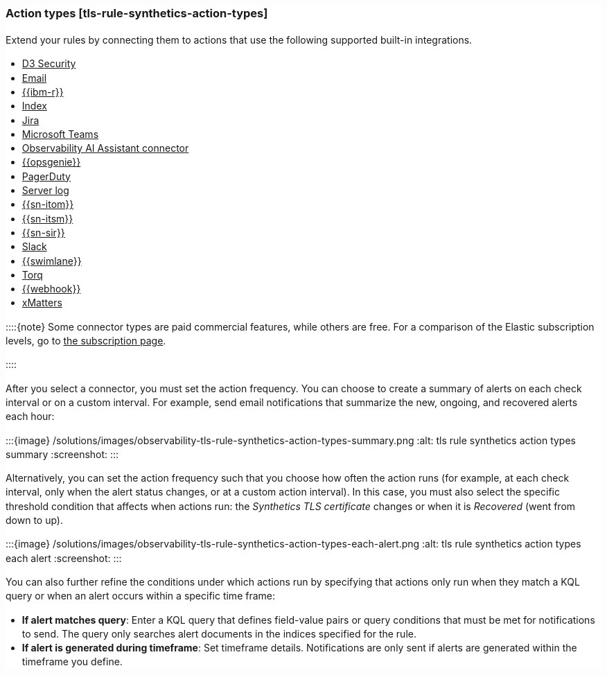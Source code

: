 
### Action types [tls-rule-synthetics-action-types]

Extend your rules by connecting them to actions that use the following supported built-in integrations.

* [D3 Security](kibana://reference/connectors-kibana/d3security-action-type.md)
* [Email](kibana://reference/connectors-kibana/email-action-type.md)
* [{{ibm-r}}](kibana://reference/connectors-kibana/resilient-action-type.md)
* [Index](kibana://reference/connectors-kibana/index-action-type.md)
* [Jira](kibana://reference/connectors-kibana/jira-action-type.md)
* [Microsoft Teams](kibana://reference/connectors-kibana/teams-action-type.md)
* [Observability AI Assistant connector](kibana://reference/connectors-kibana/obs-ai-assistant-action-type.md)
* [{{opsgenie}}](kibana://reference/connectors-kibana/opsgenie-action-type.md)
* [PagerDuty](kibana://reference/connectors-kibana/pagerduty-action-type.md)
* [Server log](kibana://reference/connectors-kibana/server-log-action-type.md)
* [{{sn-itom}}](kibana://reference/connectors-kibana/servicenow-itom-action-type.md)
* [{{sn-itsm}}](kibana://reference/connectors-kibana/servicenow-action-type.md)
* [{{sn-sir}}](kibana://reference/connectors-kibana/servicenow-sir-action-type.md)
* [Slack](kibana://reference/connectors-kibana/slack-action-type.md)
* [{{swimlane}}](kibana://reference/connectors-kibana/swimlane-action-type.md)
* [Torq](kibana://reference/connectors-kibana/torq-action-type.md)
* [{{webhook}}](kibana://reference/connectors-kibana/webhook-action-type.md)
* [xMatters](kibana://reference/connectors-kibana/xmatters-action-type.md)

::::{note}
Some connector types are paid commercial features, while others are free. For a comparison of the Elastic subscription levels, go to [the subscription page](https://www.elastic.co/subscriptions).

::::


After you select a connector, you must set the action frequency. You can choose to create a summary of alerts on each check interval or on a custom interval. For example, send email notifications that summarize the new, ongoing, and recovered alerts each hour:

:::{image} /solutions/images/observability-tls-rule-synthetics-action-types-summary.png
:alt: tls rule synthetics action types summary
:screenshot:
:::

Alternatively, you can set the action frequency such that you choose how often the action runs (for example, at each check interval, only when the alert status changes, or at a custom action interval). In this case, you must also select the specific threshold condition that affects when actions run: the *Synthetics TLS certificate* changes or when it is *Recovered* (went from down to up).

:::{image} /solutions/images/observability-tls-rule-synthetics-action-types-each-alert.png
:alt: tls rule synthetics action types each alert
:screenshot:
:::

You can also further refine the conditions under which actions run by specifying that actions only run when they match a KQL query or when an alert occurs within a specific time frame:

* **If alert matches query**: Enter a KQL query that defines field-value pairs or query conditions that must be met for notifications to send. The query only searches alert documents in the indices specified for the rule.
* **If alert is generated during timeframe**: Set timeframe details. Notifications are only sent if alerts are generated within the timeframe you define.
